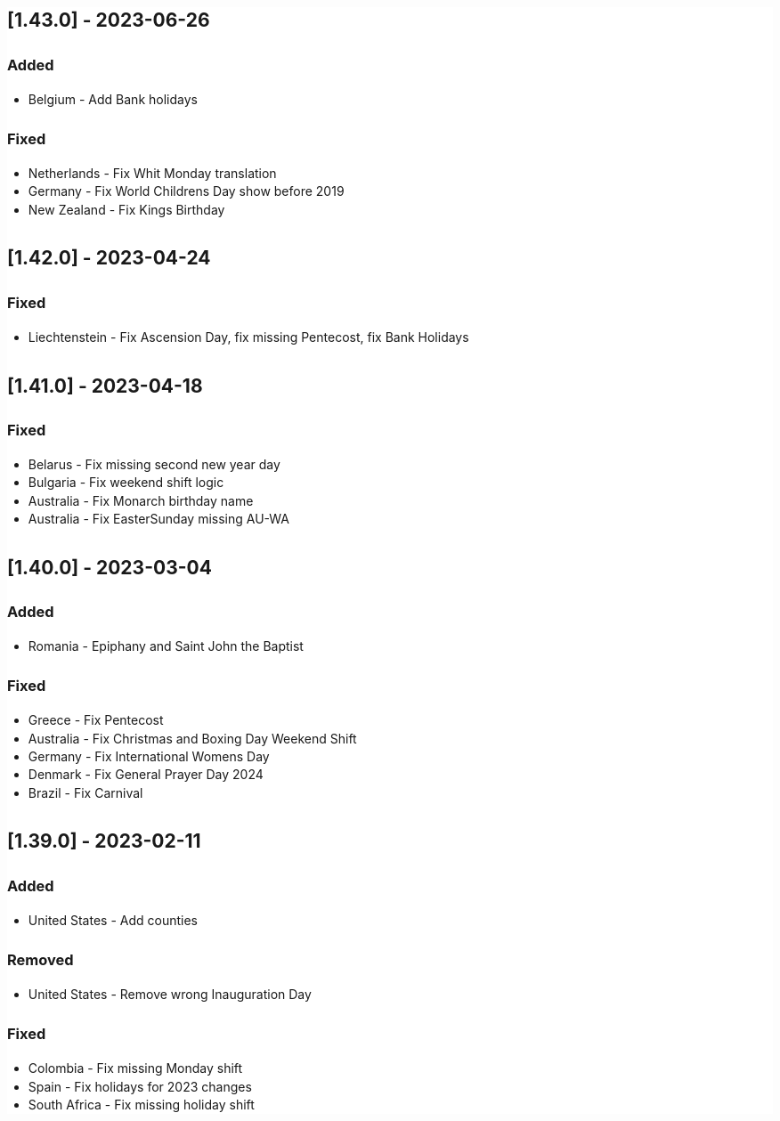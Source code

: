 ## [1.43.0] - 2023-06-26

### Added
- Belgium - Add Bank holidays

### Fixed
- Netherlands - Fix Whit Monday translation
- Germany - Fix World Childrens Day show before 2019
- New Zealand - Fix Kings Birthday

## [1.42.0] - 2023-04-24

### Fixed
- Liechtenstein - Fix Ascension Day, fix missing Pentecost, fix Bank Holidays

## [1.41.0] - 2023-04-18

### Fixed
- Belarus - Fix missing second new year day
- Bulgaria - Fix weekend shift logic
- Australia - Fix Monarch birthday name
- Australia - Fix EasterSunday missing AU-WA


## [1.40.0] - 2023-03-04

### Added
- Romania - Epiphany and Saint John the Baptist
### Fixed
- Greece - Fix Pentecost
- Australia - Fix Christmas and Boxing Day Weekend Shift
- Germany - Fix International Womens Day
- Denmark - Fix General Prayer Day 2024
- Brazil - Fix Carnival


## [1.39.0] - 2023-02-11

### Added
- United States - Add counties
### Removed
- United States - Remove wrong Inauguration Day
### Fixed
- Colombia - Fix missing Monday shift
- Spain - Fix holidays for 2023 changes
- South Africa - Fix missing holiday shift
